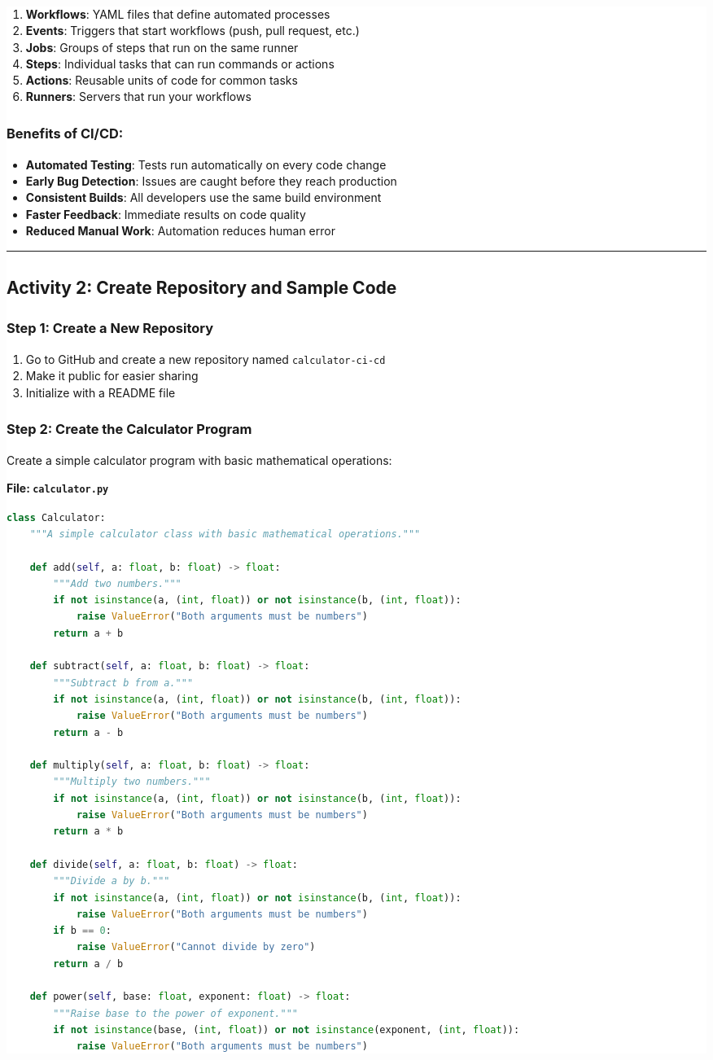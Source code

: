 1. **Workflows**: YAML files that define automated processes
2. **Events**: Triggers that start workflows (push, pull request, etc.)
3. **Jobs**: Groups of steps that run on the same runner
4. **Steps**: Individual tasks that can run commands or actions
5. **Actions**: Reusable units of code for common tasks
6. **Runners**: Servers that run your workflows

### Benefits of CI/CD:

- **Automated Testing**: Tests run automatically on every code change
- **Early Bug Detection**: Issues are caught before they reach production
- **Consistent Builds**: All developers use the same build environment
- **Faster Feedback**: Immediate results on code quality
- **Reduced Manual Work**: Automation reduces human error

---

## Activity 2: Create Repository and Sample Code

### Step 1: Create a New Repository

1. Go to GitHub and create a new repository named `calculator-ci-cd`
2. Make it public for easier sharing
3. Initialize with a README file

### Step 2: Create the Calculator Program

Create a simple calculator program with basic mathematical operations:

**File: `calculator.py`**
```python
class Calculator:
    """A simple calculator class with basic mathematical operations."""
    
    def add(self, a: float, b: float) -> float:
        """Add two numbers."""
        if not isinstance(a, (int, float)) or not isinstance(b, (int, float)):
            raise ValueError("Both arguments must be numbers")
        return a + b
    
    def subtract(self, a: float, b: float) -> float:
        """Subtract b from a."""
        if not isinstance(a, (int, float)) or not isinstance(b, (int, float)):
            raise ValueError("Both arguments must be numbers")
        return a - b
    
    def multiply(self, a: float, b: float) -> float:
        """Multiply two numbers."""
        if not isinstance(a, (int, float)) or not isinstance(b, (int, float)):
            raise ValueError("Both arguments must be numbers")
        return a * b
    
    def divide(self, a: float, b: float) -> float:
        """Divide a by b."""
        if not isinstance(a, (int, float)) or not isinstance(b, (int, float)):
            raise ValueError("Both arguments must be numbers")
        if b == 0:
            raise ValueError("Cannot divide by zero")
        return a / b
    
    def power(self, base: float, exponent: float) -> float:
        """Raise base to the power of exponent."""
        if not isinstance(base, (int, float)) or not isinstance(exponent, (int, float)):
            raise ValueError("Both arguments must be numbers")
```